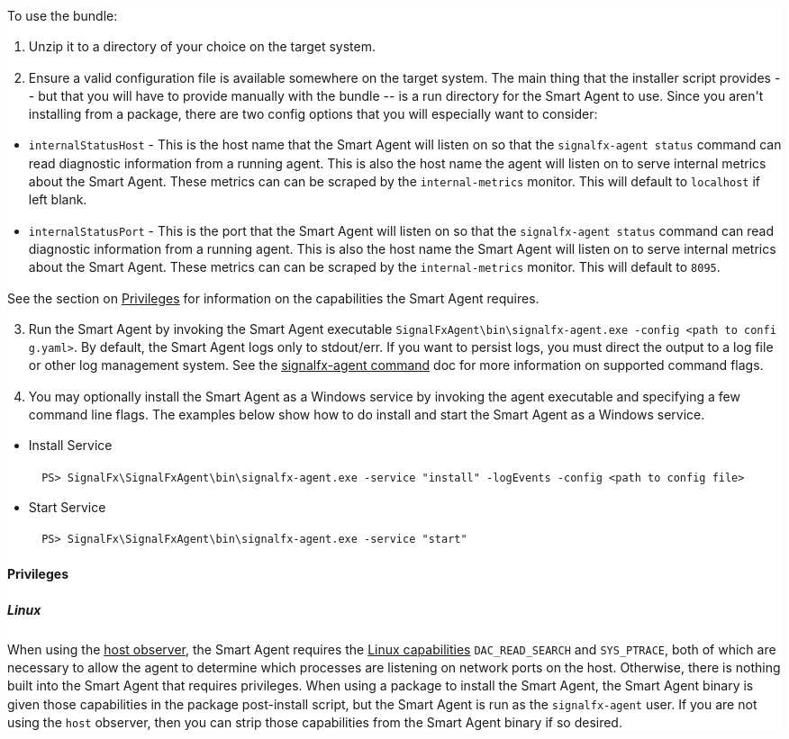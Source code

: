 To use the bundle:

1) Unzip it to a directory of your choice on the target system.

2) Ensure a valid configuration file is available somewhere on the target
system.  The main thing that the installer script provides -- but that you will
have to provide manually with the bundle -- is a run directory for the Smart Agent to
use.  Since you aren't installing from a package, there are two config
options that you will especially want to consider:

 - `internalStatusHost` - This is the host name that
	 the Smart Agent will listen on so that the `signalfx-agent status` command can
	 read diagnostic information from a running agent.  This is also the host name the
	 agent will listen on to serve internal metrics about the Smart Agent.  These metrics can
	 can be scraped by the `internal-metrics` monitor.  This will default to `localhost`
	 if left blank.

 - `internalStatusPort` - This is the port that the Smart Agent will listen on so that
	 the `signalfx-agent status` command can read diagnostic information from
	 a running agent.  This is also the host name the Smart Agent will listen on to serve
	 internal metrics about the Smart Agent.  These metrics can can be scraped by the
	 `internal-metrics` monitor.  This will default to `8095`.

See the section on [Privileges](#privileges) for information on the
capabilities the Smart Agent requires.

3) Run the Smart Agent by invoking the Smart Agent executable
`SignalFxAgent\bin\signalfx-agent.exe -config <path to config.yaml>`.  By default,
the Smart Agent logs only to stdout/err. If you want to persist logs, you must direct
the output to a log file or other log management system.  See the
<a target="_blank" href="https://github.com/signalfx/signalfx-agent/tree/master/docs/signalfx-agent.1.man">signalfx-agent command</a> doc for more information on
supported command flags.

4) You may optionally install the Smart Agent as a Windows service by invoking the
agent executable and specifying a few command line flags.  The examples below
show how to do install and start the Smart Agent as a Windows service.

- Install Service

		PS> SignalFx\SignalFxAgent\bin\signalfx-agent.exe -service "install" -logEvents -config <path to config file>

- Start Service

		PS> SignalFx\SignalFxAgent\bin\signalfx-agent.exe -service "start"

#### Privileges

##### Linux
When using the <a target="_blank" href="https://github.com/signalfx/signalfx-agent/tree/master/docs/observers/host.md">host observer</a>, the Smart Agent requires
the [Linux
capabilities](http://man7.org/linux/man-pages/man7/capabilities.7.html)
`DAC_READ_SEARCH` and `SYS_PTRACE`, both of which are necessary to allow the
agent to determine which processes are listening on network ports on the host.
Otherwise, there is nothing built into the Smart Agent that requires privileges.
When using a package to install the Smart Agent, the Smart Agent binary is given those
capabilities in the package post-install script, but the Smart Agent is run as the
`signalfx-agent` user.  If you are not using the `host` observer, then you can
strip those capabilities from the Smart Agent binary if so desired.
